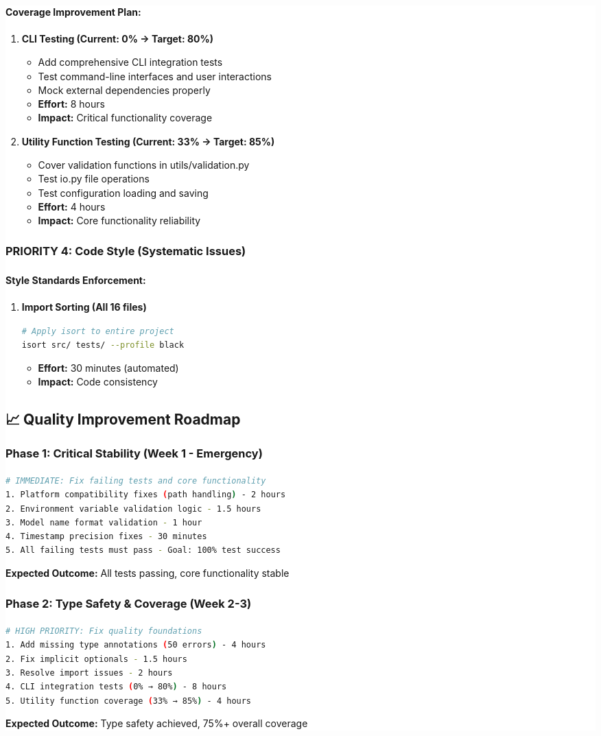 #### Coverage Improvement Plan:
1. **CLI Testing (Current: 0% → Target: 80%)**
   - Add comprehensive CLI integration tests
   - Test command-line interfaces and user interactions
   - Mock external dependencies properly
   - **Effort:** 8 hours
   - **Impact:** Critical functionality coverage

2. **Utility Function Testing (Current: 33% → Target: 85%)**
   - Cover validation functions in utils/validation.py
   - Test io.py file operations
   - Test configuration loading and saving
   - **Effort:** 4 hours
   - **Impact:** Core functionality reliability

### PRIORITY 4: Code Style (Systematic Issues)

#### Style Standards Enforcement:
1. **Import Sorting (All 16 files)**
   ```bash
   # Apply isort to entire project
   isort src/ tests/ --profile black
   ```
   - **Effort:** 30 minutes (automated)
   - **Impact:** Code consistency

## 📈 Quality Improvement Roadmap

### Phase 1: Critical Stability (Week 1 - Emergency)
```bash
# IMMEDIATE: Fix failing tests and core functionality
1. Platform compatibility fixes (path handling) - 2 hours
2. Environment variable validation logic - 1.5 hours  
3. Model name format validation - 1 hour
4. Timestamp precision fixes - 30 minutes
5. All failing tests must pass - Goal: 100% test success
```

**Expected Outcome:** All tests passing, core functionality stable

### Phase 2: Type Safety & Coverage (Week 2-3)  
```bash
# HIGH PRIORITY: Fix quality foundations
1. Add missing type annotations (50 errors) - 4 hours
2. Fix implicit optionals - 1.5 hours
3. Resolve import issues - 2 hours
4. CLI integration tests (0% → 80%) - 8 hours  
5. Utility function coverage (33% → 85%) - 4 hours
```

**Expected Outcome:** Type safety achieved, 75%+ overall coverage
